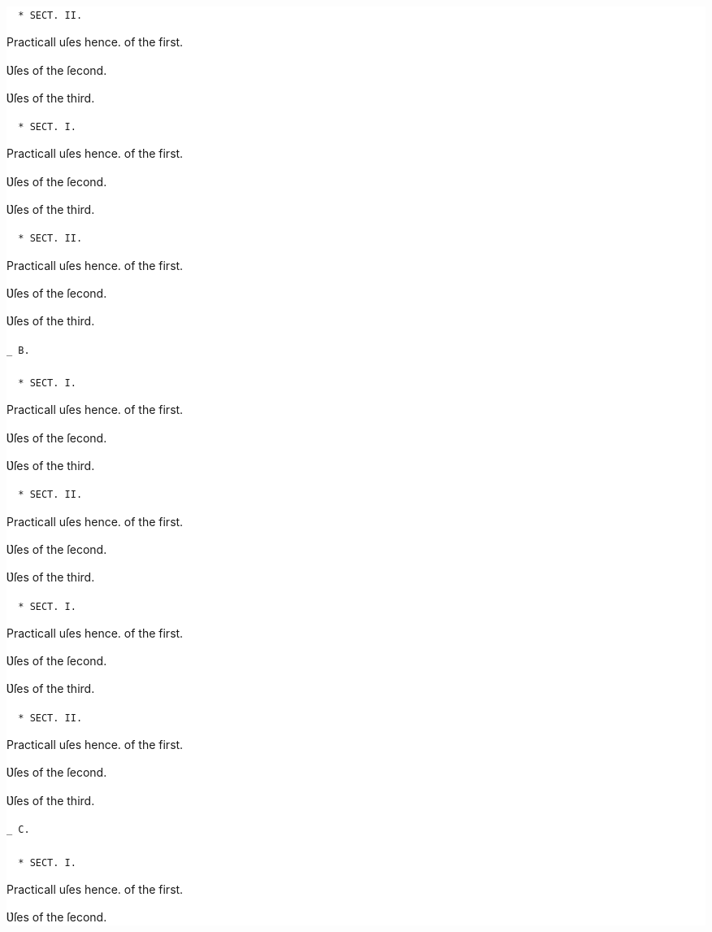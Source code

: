       * SECT. II.

Practicall uſes hence. of the first.

Ʋſes of the ſecond.

Ʋſes of the third.

      * SECT. I.

Practicall uſes hence. of the first.

Ʋſes of the ſecond.

Ʋſes of the third.

      * SECT. II.

Practicall uſes hence. of the first.

Ʋſes of the ſecond.

Ʋſes of the third.

    _ B.

      * SECT. I.

Practicall uſes hence. of the first.

Ʋſes of the ſecond.

Ʋſes of the third.

      * SECT. II.

Practicall uſes hence. of the first.

Ʋſes of the ſecond.

Ʋſes of the third.

      * SECT. I.

Practicall uſes hence. of the first.

Ʋſes of the ſecond.

Ʋſes of the third.

      * SECT. II.

Practicall uſes hence. of the first.

Ʋſes of the ſecond.

Ʋſes of the third.

    _ C.

      * SECT. I.

Practicall uſes hence. of the first.

Ʋſes of the ſecond.
